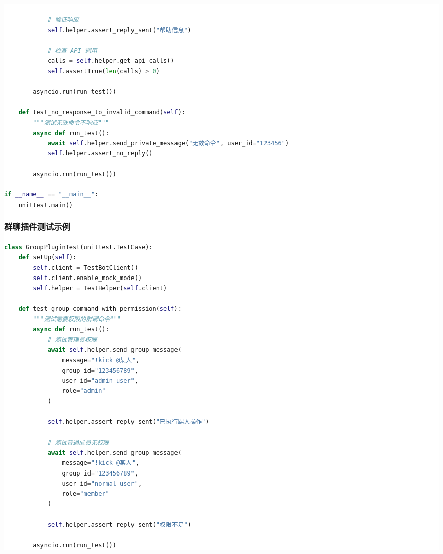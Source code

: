 ```python
            
            # 验证响应
            self.helper.assert_reply_sent("帮助信息")
            
            # 检查 API 调用
            calls = self.helper.get_api_calls()
            self.assertTrue(len(calls) > 0)
        
        asyncio.run(run_test())
    
    def test_no_response_to_invalid_command(self):
        """测试无效命令不响应"""
        async def run_test():
            await self.helper.send_private_message("无效命令", user_id="123456")
            self.helper.assert_no_reply()
        
        asyncio.run(run_test())

if __name__ == "__main__":
    unittest.main()
```

### 群聊插件测试示例

```python
class GroupPluginTest(unittest.TestCase):
    def setUp(self):
        self.client = TestBotClient()
        self.client.enable_mock_mode()
        self.helper = TestHelper(self.client)
    
    def test_group_command_with_permission(self):
        """测试需要权限的群聊命令"""
        async def run_test():
            # 测试管理员权限
            await self.helper.send_group_message(
                message="!kick @某人",
                group_id="123456789",
                user_id="admin_user",
                role="admin"
            )
            
            self.helper.assert_reply_sent("已执行踢人操作")
            
            # 测试普通成员无权限
            await self.helper.send_group_message(
                message="!kick @某人",
                group_id="123456789",
                user_id="normal_user",
                role="member"
            )
            
            self.helper.assert_reply_sent("权限不足")
        
        asyncio.run(run_test())
```
